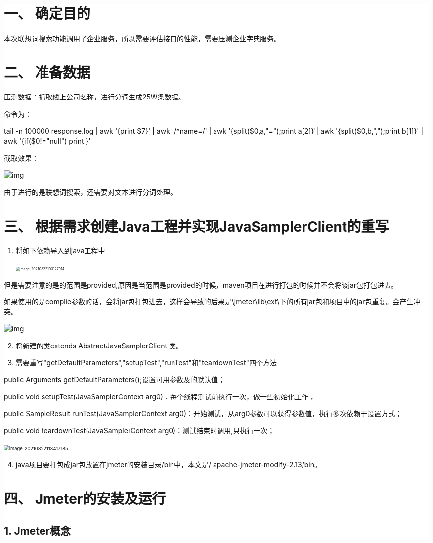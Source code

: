 

# **一、** 确定目的

本次联想词搜索功能调用了企业服务，所以需要评估接口的性能，需要压测企业字典服务。

# **二、** 准备数据

压测数据：抓取线上公司名称，进行分词生成25W条数据。

命令为：

tail -n 100000 response.log | awk '{print $7}' | awk '/^name=/' | awk '{split($0,a,"=");print a[2]}'| awk '{split($0,b,",");print b[1]}' | awk '{if($0!="null") print }'

截取效果：

![img](file:///C:\Users\BIANQI~1\AppData\Local\Temp\ksohtml\wps9F43.tmp.jpg) 

由于进行的是联想词搜索，还需要对文本进行分词处理。

# **三、** 根据需求创建Java工程并实现JavaSamplerClient的重写

1. 将如下依赖导入到java工程中

   <img src="C:\Users\bianqinyu\AppData\Roaming\Typora\typora-user-images\image-20210822103127914.png" alt="image-20210822103127914" style="zoom: 50%;" />

但是需要注意的是<scope>的范围是provided,原因是当范围是provided的时候，maven项目在进行打包的时候并不会将该jar包打包进去。

如果使用的是complie参数的话，会将jar包打包进去，这样会导致的后果是\jmeter\lib\ext\下的所有jar包和项目中的jar包重复。会产生冲突。

![img](file:///C:\Users\BIANQI~1\AppData\Local\Temp\ksohtml\wps9F53.tmp.jpg) 

2. 将新建的类extends AbstractJavaSamplerClient 类。

3. 需要重写"getDefaultParameters","setupTest","runTest"和"teardownTest"四个方法 

public Arguments getDefaultParameters();设置可用参数及的默认值；

public void setupTest(JavaSamplerContext arg0)：每个线程测试前执行一次，做一些初始化工作；

public SampleResult runTest(JavaSamplerContext arg0)：开始测试，从arg0参数可以获得参数值，执行多次依赖于设置方式；

public void teardownTest(JavaSamplerContext arg0)：测试结束时调用,只执行一次；

<img src="C:\Users\bianqinyu\AppData\Roaming\Typora\typora-user-images\image-20210822113417185.png" alt="image-20210822113417185" style="zoom:67%;" />

4. java项目要打包成jar包放置在jmeter的安装目录/bin中，本文是/ apache-jmeter-modify-2.13/bin。

 

# **四、** Jmeter的安装及运行

## 1. Jmeter概念
